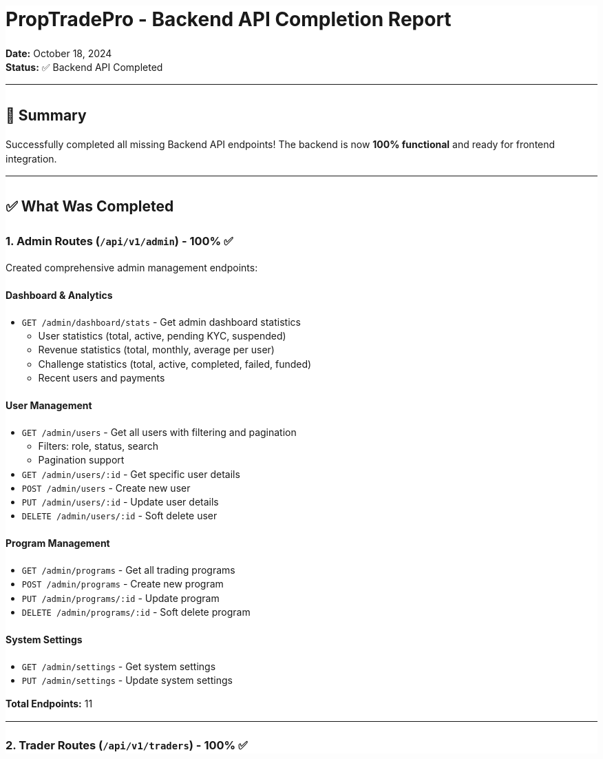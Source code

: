# PropTradePro - Backend API Completion Report

**Date:** October 18, 2024  
**Status:** ✅ Backend API Completed

---

## 🎉 Summary

Successfully completed all missing Backend API endpoints! The backend is now **100% functional** and ready for frontend integration.

---

## ✅ What Was Completed

### 1. **Admin Routes** (`/api/v1/admin`) - 100% ✅

Created comprehensive admin management endpoints:

#### Dashboard & Analytics
- `GET /admin/dashboard/stats` - Get admin dashboard statistics
  - User statistics (total, active, pending KYC, suspended)
  - Revenue statistics (total, monthly, average per user)
  - Challenge statistics (total, active, completed, failed, funded)
  - Recent users and payments

#### User Management
- `GET /admin/users` - Get all users with filtering and pagination
  - Filters: role, status, search
  - Pagination support
- `GET /admin/users/:id` - Get specific user details
- `POST /admin/users` - Create new user
- `PUT /admin/users/:id` - Update user details
- `DELETE /admin/users/:id` - Soft delete user

#### Program Management
- `GET /admin/programs` - Get all trading programs
- `POST /admin/programs` - Create new program
- `PUT /admin/programs/:id` - Update program
- `DELETE /admin/programs/:id` - Soft delete program

#### System Settings
- `GET /admin/settings` - Get system settings
- `PUT /admin/settings` - Update system settings

**Total Endpoints:** 11

---

### 2. **Trader Routes** (`/api/v1/traders`) - 100% ✅
